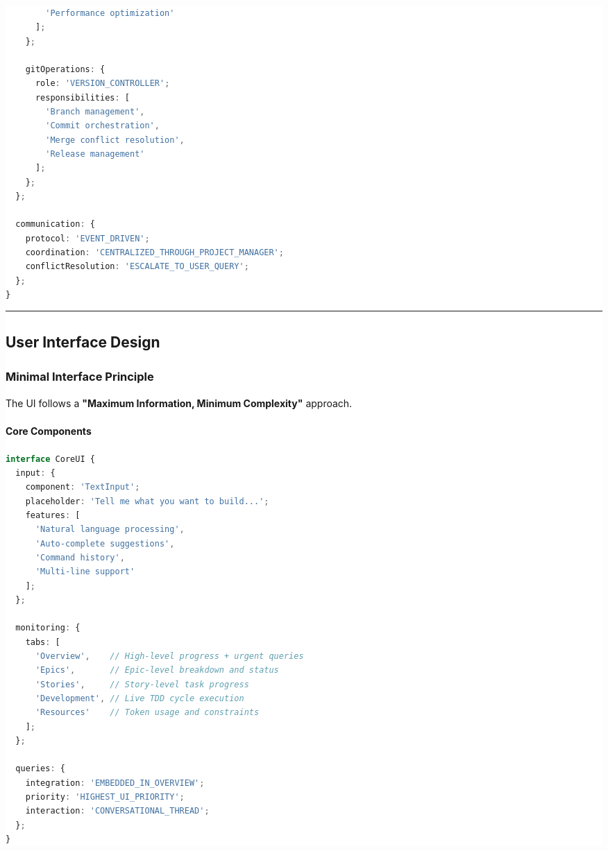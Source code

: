 ```typescript
        'Performance optimization'
      ];
    };
    
    gitOperations: {
      role: 'VERSION_CONTROLLER';
      responsibilities: [
        'Branch management',
        'Commit orchestration',
        'Merge conflict resolution',
        'Release management'
      ];
    };
  };
  
  communication: {
    protocol: 'EVENT_DRIVEN';
    coordination: 'CENTRALIZED_THROUGH_PROJECT_MANAGER';
    conflictResolution: 'ESCALATE_TO_USER_QUERY';
  };
}
```

---

## User Interface Design

### Minimal Interface Principle

The UI follows a **"Maximum Information, Minimum Complexity"** approach.

#### Core Components

```typescript
interface CoreUI {
  input: {
    component: 'TextInput';
    placeholder: 'Tell me what you want to build...';
    features: [
      'Natural language processing',
      'Auto-complete suggestions',
      'Command history',
      'Multi-line support'
    ];
  };
  
  monitoring: {
    tabs: [
      'Overview',    // High-level progress + urgent queries
      'Epics',       // Epic-level breakdown and status  
      'Stories',     // Story-level task progress
      'Development', // Live TDD cycle execution
      'Resources'    // Token usage and constraints
    ];
  };
  
  queries: {
    integration: 'EMBEDDED_IN_OVERVIEW';
    priority: 'HIGHEST_UI_PRIORITY';
    interaction: 'CONVERSATIONAL_THREAD';
  };
}
```
